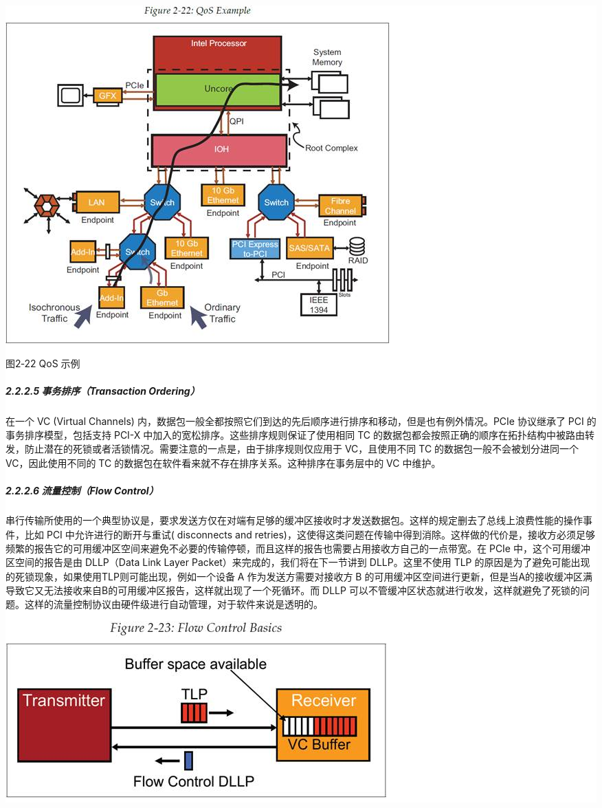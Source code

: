 ![img](img/2%20PCIe%20%E4%BD%93%E7%B3%BB%E7%BB%93%E6%9E%84%E6%A6%82%E8%BF%B0/clip_image090.jpg)

图2‑22 QoS 示例

##### 2.2.2.5   事务排序（Transaction Ordering）

在一个 VC  (Virtual Channels) 内，数据包一般全都按照它们到达的先后顺序进行排序和移动，但是也有例外情况。PCIe 协议继承了 PCI 的事务排序模型，包括支持 PCI-X 中加入的宽松排序。这些排序规则保证了使用相同 TC 的数据包都会按照正确的顺序在拓扑结构中被路由转发，防止潜在的死锁或者活锁情况。需要注意的一点是，由于排序规则仅应用于  VC，且使用不同 TC 的数据包一般不会被划分进同一个 VC，因此使用不同的 TC 的数据包在软件看来就不存在排序关系。这种排序在事务层中的 VC 中维护。

##### 2.2.2.6   流量控制（Flow Control）

串行传输所使用的一个典型协议是，要求发送方仅在对端有足够的缓冲区接收时才发送数据包。这样的规定删去了总线上浪费性能的操作事件，比如 PCI 中允许进行的断开与重试( disconnects and retries)，这使得这类问题在传输中得到消除。这样做的代价是，接收方必须足够频繁的报告它的可用缓冲区空间来避免不必要的传输停顿，而且这样的报告也需要占用接收方自己的一点带宽。在 PCIe 中，这个可用缓冲区空间的报告是由 DLLP（Data Link Layer Packet）来完成的，我们将在下一节讲到 DLLP。这里不使用 TLP 的原因是为了避免可能出现的死锁现象，如果使用TLP则可能出现，例如一个设备 A 作为发送方需要对接收方 B 的可用缓冲区空间进行更新，但是当A的接收缓冲区满导致它又无法接收来自B的可用缓冲区报告，这样就出现了一个死循环。而 DLLP 可以不管缓冲区状态就进行收发，这样就避免了死锁的问题。这样的流量控制协议由硬件级进行自动管理，对于软件来说是透明的。

![img](img/2%20PCIe%20%E4%BD%93%E7%B3%BB%E7%BB%93%E6%9E%84%E6%A6%82%E8%BF%B0/clip_image092.jpg)

